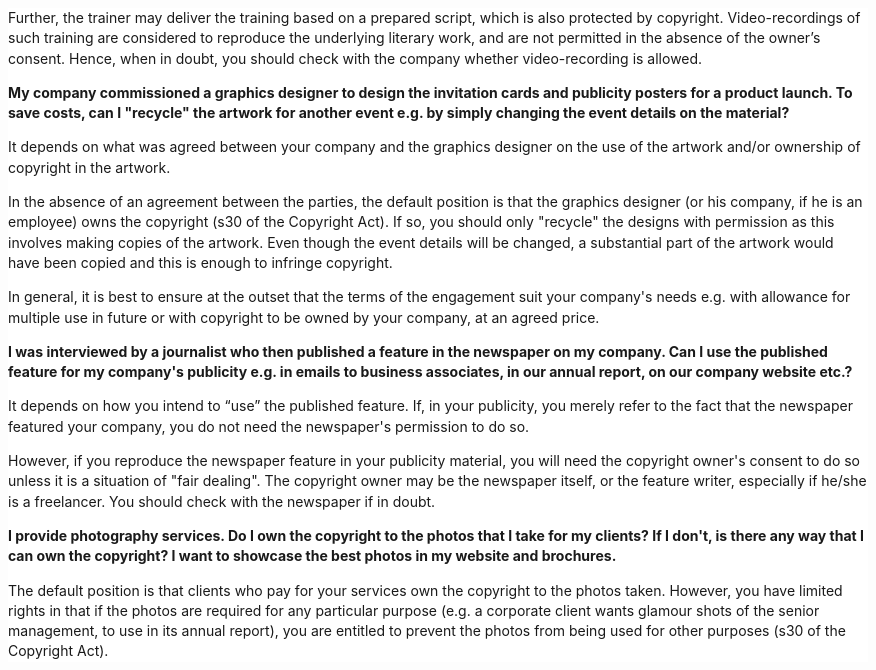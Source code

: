 Further, the trainer may deliver the training based on a prepared
script, which is also protected by copyright. Video-recordings of such
training are considered to reproduce the underlying literary work, and
are not permitted in the absence of the owner’s consent. Hence, when in
doubt, you should check with the company whether video-recording is
allowed.

**My company commissioned a graphics designer to design the invitation
cards and publicity posters for a product launch. To save costs, can I
"recycle" the artwork for another event e.g. by simply changing the
event details on the material?**

It depends on what was agreed between your company and the graphics
designer on the use of the artwork and/or ownership of copyright in the
artwork.

In the absence of an agreement between the parties, the default position
is that the graphics designer (or his company, if he is an employee)
owns the copyright (s30 of the Copyright Act). If so, you should only
"recycle" the designs with permission as this involves making copies of
the artwork. Even though the event details will be changed, a
substantial part of the artwork would have been copied and this is
enough to infringe copyright.

In general, it is best to ensure at the outset that the terms of the
engagement suit your company's needs e.g. with allowance for multiple
use in future or with copyright to be owned by your company, at an
agreed price.

**I was interviewed by a journalist who then published a feature in the
newspaper on my company. Can I use the published feature for my
company's publicity e.g. in emails to business associates, in our annual
report, on our company website etc.?**

It depends on how you intend to “use” the published feature. If, in your
publicity, you merely refer to the fact that the newspaper featured your
company, you do not need the newspaper's permission to do so.

However, if you reproduce the newspaper feature in your publicity
material, you will need the copyright owner's consent to do so unless it
is a situation of "fair dealing". The copyright owner may be the
newspaper itself, or the feature writer, especially if he/she is a
freelancer. You should check with the newspaper if in doubt.

**I provide photography services. Do I own the copyright to the photos
that I take for my clients? If I don't, is there any way that I can own
the copyright? I want to showcase the best photos in my website and
brochures.**

The default position is that clients who pay for your services own the
copyright to the photos taken. However, you have limited rights in that
if the photos are required for any particular purpose (e.g. a corporate
client wants glamour shots of the senior management, to use in its
annual report), you are entitled to prevent the photos from being used
for other purposes (s30 of the Copyright Act).
